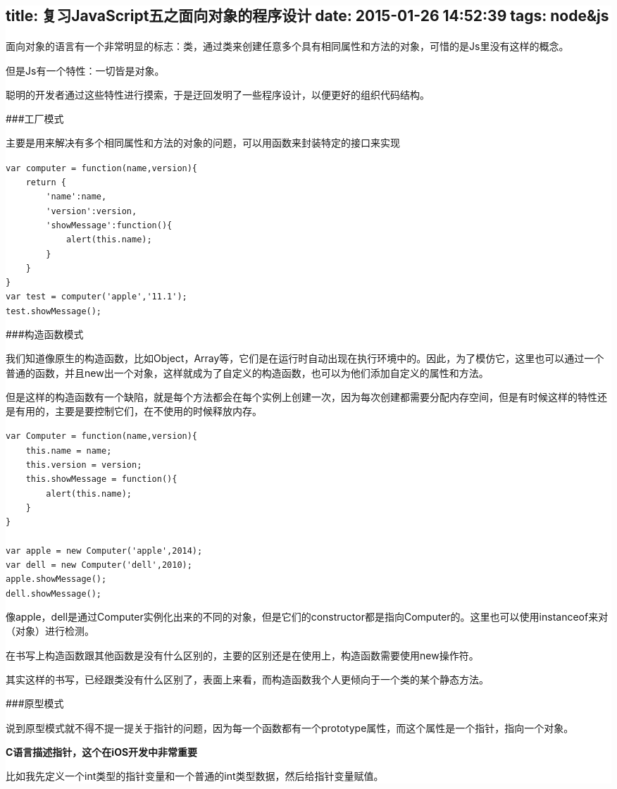 title: 复习JavaScript五之面向对象的程序设计
date: 2015-01-26 14:52:39
tags: node&js
---
面向对象的语言有一个非常明显的标志：类，通过类来创建任意多个具有相同属性和方法的对象，可惜的是Js里没有这样的概念。

但是Js有一个特性：一切皆是对象。

聪明的开发者通过这些特性进行摸索，于是迂回发明了一些程序设计，以便更好的组织代码结构。

###工厂模式

主要是用来解决有多个相同属性和方法的对象的问题，可以用函数来封装特定的接口来实现

	var computer = function(name,version){
		return {
			'name':name,
			'version':version,
			'showMessage':function(){
				alert(this.name);
			}
		}
	}
	var test = computer('apple','11.1');
	test.showMessage();

###构造函数模式

我们知道像原生的构造函数，比如Object，Array等，它们是在运行时自动出现在执行环境中的。因此，为了模仿它，这里也可以通过一个普通的函数，并且new出一个对象，这样就成为了自定义的构造函数，也可以为他们添加自定义的属性和方法。

但是这样的构造函数有一个缺陷，就是每个方法都会在每个实例上创建一次，因为每次创建都需要分配内存空间，但是有时候这样的特性还是有用的，主要是要控制它们，在不使用的时候释放内存。

	var Computer = function(name,version){
		this.name = name;
		this.version = version;
		this.showMessage = function(){
			alert(this.name);
		}
	}
	
	var apple = new Computer('apple',2014);
	var dell = new Computer('dell',2010);
	apple.showMessage();
	dell.showMessage();

像apple，dell是通过Computer实例化出来的不同的对象，但是它们的constructor都是指向Computer的。这里也可以使用instanceof来对（对象）进行检测。

在书写上构造函数跟其他函数是没有什么区别的，主要的区别还是在使用上，构造函数需要使用new操作符。

其实这样的书写，已经跟类没有什么区别了，表面上来看，而构造函数我个人更倾向于一个类的某个静态方法。

###原型模式

说到原型模式就不得不提一提关于指针的问题，因为每一个函数都有一个prototype属性，而这个属性是一个指针，指向一个对象。

**C语言描述指针，这个在iOS开发中非常重要**

比如我先定义一个int类型的指针变量和一个普通的int类型数据，然后给指针变量赋值。
